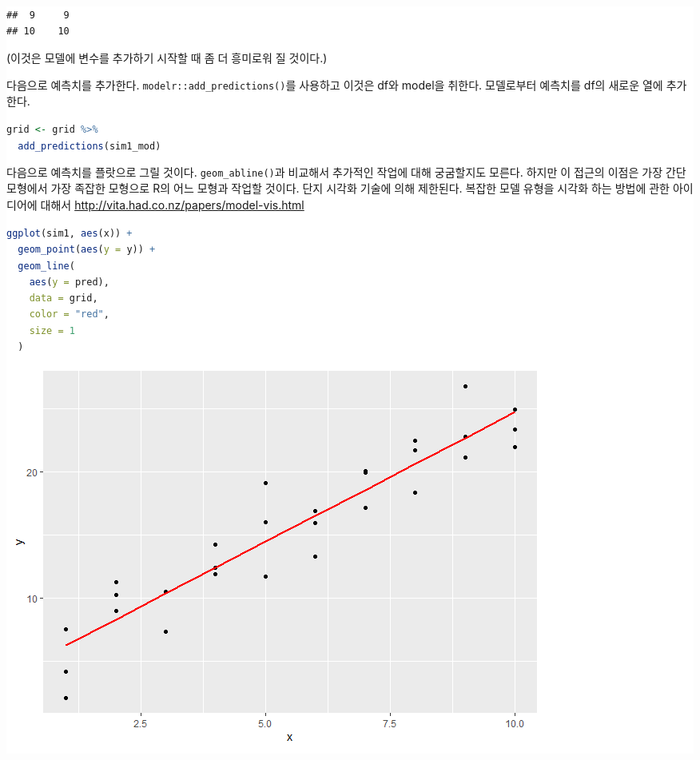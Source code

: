     ##  9     9
    ## 10    10

(이것은 모델에 변수를 추가하기 시작할 때 좀 더 흥미로워 질 것이다.)

다음으로 예측치를 추가한다. `modelr::add_predictions()`를 사용하고 이것은 df와 model을 취한다.
모델로부터 예측치를 df의 새로운 열에 추가한다.

``` r
grid <- grid %>% 
  add_predictions(sim1_mod)
```

다음으로 예측치를 플랏으로 그릴 것이다. `geom_abline()`과 비교해서 추가적인 작업에 대해 궁굼할지도 모른다. 하지만
이 접근의 이점은 가장 간단 모형에서 가장 족잡한 모형으로 R의 어느 모형과 작업할 것이다. 단지 시각화 기술에 의해
제한된다. 복잡한 모델 유형을 시각화 하는 방법에 관한 아이디어에 대해서
<http://vita.had.co.nz/papers/model-vis.html>

``` r
ggplot(sim1, aes(x)) +
  geom_point(aes(y = y)) +
  geom_line(
    aes(y = pred),
    data = grid,
    color = "red",
    size = 1
  )
```

![](Part4-1-_files/figure-gfm/unnamed-chunk-22-1.png)
